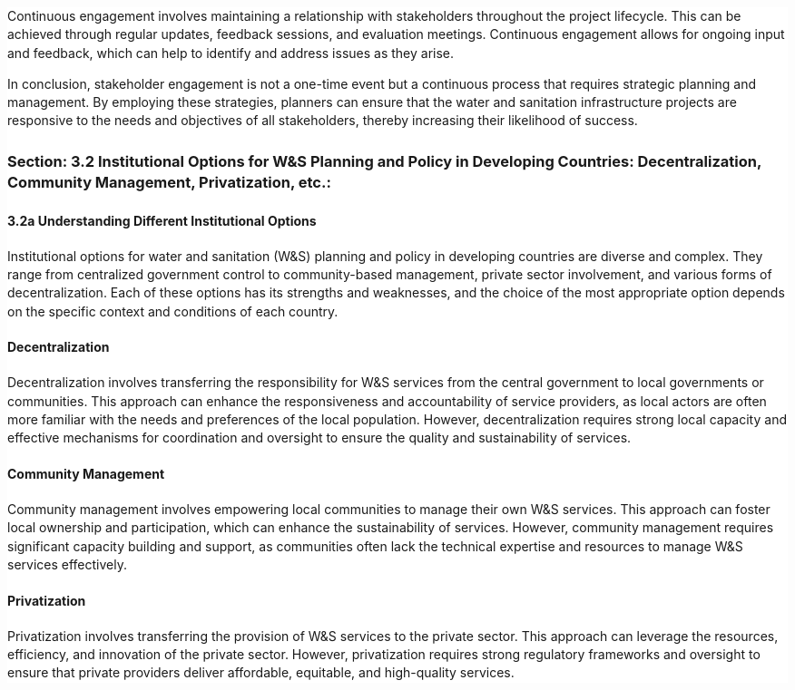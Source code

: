 

Continuous engagement involves maintaining a relationship with stakeholders throughout the project lifecycle. This can be achieved through regular updates, feedback sessions, and evaluation meetings. Continuous engagement allows for ongoing input and feedback, which can help to identify and address issues as they arise.



In conclusion, stakeholder engagement is not a one-time event but a continuous process that requires strategic planning and management. By employing these strategies, planners can ensure that the water and sanitation infrastructure projects are responsive to the needs and objectives of all stakeholders, thereby increasing their likelihood of success.



### Section: 3.2 Institutional Options for W&S Planning and Policy in Developing Countries: Decentralization, Community Management, Privatization, etc.:



#### 3.2a Understanding Different Institutional Options



Institutional options for water and sanitation (W&S) planning and policy in developing countries are diverse and complex. They range from centralized government control to community-based management, private sector involvement, and various forms of decentralization. Each of these options has its strengths and weaknesses, and the choice of the most appropriate option depends on the specific context and conditions of each country.



#### Decentralization



Decentralization involves transferring the responsibility for W&S services from the central government to local governments or communities. This approach can enhance the responsiveness and accountability of service providers, as local actors are often more familiar with the needs and preferences of the local population. However, decentralization requires strong local capacity and effective mechanisms for coordination and oversight to ensure the quality and sustainability of services.



#### Community Management



Community management involves empowering local communities to manage their own W&S services. This approach can foster local ownership and participation, which can enhance the sustainability of services. However, community management requires significant capacity building and support, as communities often lack the technical expertise and resources to manage W&S services effectively.



#### Privatization



Privatization involves transferring the provision of W&S services to the private sector. This approach can leverage the resources, efficiency, and innovation of the private sector. However, privatization requires strong regulatory frameworks and oversight to ensure that private providers deliver affordable, equitable, and high-quality services.
